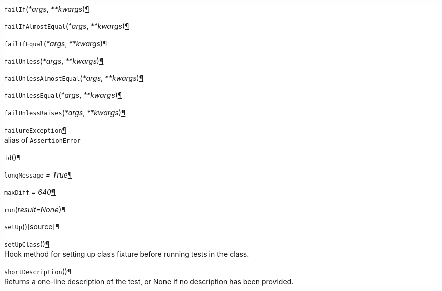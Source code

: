  `failIf`<span class="sig-paren">(</span>*\*args*, *\*\*kwargs*<span class="sig-paren">)</span><a href="#bi_etl.tests.test_autodisk_range_lookup.TestAutodiskRangeLookup.failIf" class="headerlink" title="Permalink to this definition">¶</a>  

 `failIfAlmostEqual`<span class="sig-paren">(</span>*\*args*, *\*\*kwargs*<span class="sig-paren">)</span><a href="#bi_etl.tests.test_autodisk_range_lookup.TestAutodiskRangeLookup.failIfAlmostEqual" class="headerlink" title="Permalink to this definition">¶</a>  

 `failIfEqual`<span class="sig-paren">(</span>*\*args*, *\*\*kwargs*<span class="sig-paren">)</span><a href="#bi_etl.tests.test_autodisk_range_lookup.TestAutodiskRangeLookup.failIfEqual" class="headerlink" title="Permalink to this definition">¶</a>  

 `failUnless`<span class="sig-paren">(</span>*\*args*, *\*\*kwargs*<span class="sig-paren">)</span><a href="#bi_etl.tests.test_autodisk_range_lookup.TestAutodiskRangeLookup.failUnless" class="headerlink" title="Permalink to this definition">¶</a>  

 `failUnlessAlmostEqual`<span class="sig-paren">(</span>*\*args*, *\*\*kwargs*<span class="sig-paren">)</span><a href="#bi_etl.tests.test_autodisk_range_lookup.TestAutodiskRangeLookup.failUnlessAlmostEqual" class="headerlink" title="Permalink to this definition">¶</a>  

 `failUnlessEqual`<span class="sig-paren">(</span>*\*args*, *\*\*kwargs*<span class="sig-paren">)</span><a href="#bi_etl.tests.test_autodisk_range_lookup.TestAutodiskRangeLookup.failUnlessEqual" class="headerlink" title="Permalink to this definition">¶</a>  

 `failUnlessRaises`<span class="sig-paren">(</span>*\*args*, *\*\*kwargs*<span class="sig-paren">)</span><a href="#bi_etl.tests.test_autodisk_range_lookup.TestAutodiskRangeLookup.failUnlessRaises" class="headerlink" title="Permalink to this definition">¶</a>  

 `failureException`<a href="#bi_etl.tests.test_autodisk_range_lookup.TestAutodiskRangeLookup.failureException" class="headerlink" title="Permalink to this definition">¶</a>  
alias of `AssertionError`

 `id`<span class="sig-paren">(</span><span class="sig-paren">)</span><a href="#bi_etl.tests.test_autodisk_range_lookup.TestAutodiskRangeLookup.id" class="headerlink" title="Permalink to this definition">¶</a>  

 `longMessage` *= True*<a href="#bi_etl.tests.test_autodisk_range_lookup.TestAutodiskRangeLookup.longMessage" class="headerlink" title="Permalink to this definition">¶</a>  

 `maxDiff` *= 640*<a href="#bi_etl.tests.test_autodisk_range_lookup.TestAutodiskRangeLookup.maxDiff" class="headerlink" title="Permalink to this definition">¶</a>  

 `run`<span class="sig-paren">(</span>*result=None*<span class="sig-paren">)</span><a href="#bi_etl.tests.test_autodisk_range_lookup.TestAutodiskRangeLookup.run" class="headerlink" title="Permalink to this definition">¶</a>  

 `setUp`<span class="sig-paren">(</span><span class="sig-paren">)</span><a href="_modules/bi_etl/tests/test_autodisk_range_lookup.md#TestAutodiskRangeLookup.setUp" class="reference internal"><span class="viewcode-link">[source]</span></a><a href="#bi_etl.tests.test_autodisk_range_lookup.TestAutodiskRangeLookup.setUp" class="headerlink" title="Permalink to this definition">¶</a>  

 `setUpClass`<span class="sig-paren">(</span><span class="sig-paren">)</span><a href="#bi_etl.tests.test_autodisk_range_lookup.TestAutodiskRangeLookup.setUpClass" class="headerlink" title="Permalink to this definition">¶</a>  
Hook method for setting up class fixture before running tests in the class.

 `shortDescription`<span class="sig-paren">(</span><span class="sig-paren">)</span><a href="#bi_etl.tests.test_autodisk_range_lookup.TestAutodiskRangeLookup.shortDescription" class="headerlink" title="Permalink to this definition">¶</a>  
Returns a one-line description of the test, or None if no description has been provided.
